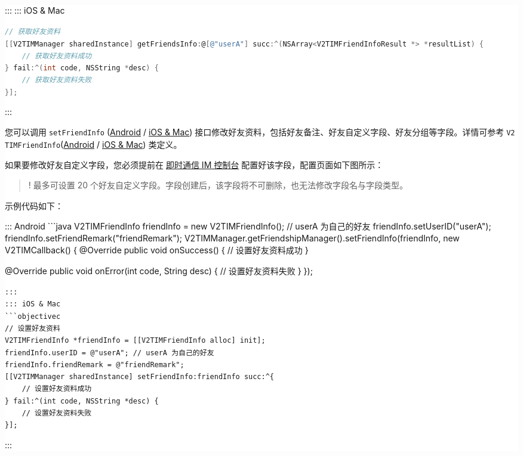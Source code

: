 :::
::: iOS & Mac
```objectivec
// 获取好友资料
[[V2TIMManager sharedInstance] getFriendsInfo:@[@"userA"] succ:^(NSArray<V2TIMFriendInfoResult *> *resultList) {
    // 获取好友资料成功
} fail:^(int code, NSString *desc) {
    // 获取好友资料失败
}];
```
:::
</dx-tabs>

您可以调用 `setFriendInfo` ([Android](https://im.sdk.qcloud.com/doc/zh-cn/classcom_1_1tencent_1_1imsdk_1_1v2_1_1V2TIMFriendshipManager.html#a151b7de6219d966b4194ad7fcc8450fe) / [iOS & Mac](https://im.sdk.qcloud.com/doc/zh-cn/categoryV2TIMManager_07Friendship_08.html#ac258312c000c1af69fcf51dd6898b74b)) 接口修改好友资料，包括好友备注、好友自定义字段、好友分组等字段。详情可参考 `V2TIMFriendInfo`([Android](https://im.sdk.qcloud.com/doc/zh-cn/classcom_1_1tencent_1_1imsdk_1_1v2_1_1V2TIMFriendInfo.html) / [iOS & Mac](https://im.sdk.qcloud.com/doc/zh-cn/interfaceV2TIMFriendInfo.html)) 类定义。

如果要修改好友自定义字段，您必须提前在 [即时通信 IM 控制台](https://console.cloud.tencent.com/im) 配置好该字段，配置页面如下图所示：
<img src="https://qcloudimg.tencent-cloud.cn/raw/8a4f8a8188958025d4ddb02b3c40fa03.png" alt="" style="zoom:30%;" />

> ! 最多可设置 20 个好友自定义字段。字段创建后，该字段将不可删除，也无法修改字段名与字段类型。

示例代码如下：

<dx-tabs>
::: Android
```java
V2TIMFriendInfo friendInfo = new V2TIMFriendInfo();
// userA 为自己的好友
friendInfo.setUserID("userA");
friendInfo.setFriendRemark("friendRemark");
V2TIMManager.getFriendshipManager().setFriendInfo(friendInfo, new V2TIMCallback() {
  @Override
  public void onSuccess() {
  	// 设置好友资料成功
  }

  @Override
  public void onError(int code, String desc) {
  	// 设置好友资料失败
  }
});
```
:::
::: iOS & Mac
```objectivec
// 设置好友资料
V2TIMFriendInfo *friendInfo = [[V2TIMFriendInfo alloc] init];
friendInfo.userID = @"userA"; // userA 为自己的好友
friendInfo.friendRemark = @"friendRemark";
[[V2TIMManager sharedInstance] setFriendInfo:friendInfo succ:^{
    // 设置好友资料成功
} fail:^(int code, NSString *desc) {
    // 设置好友资料失败
}];
```
:::
</dx-tabs>
